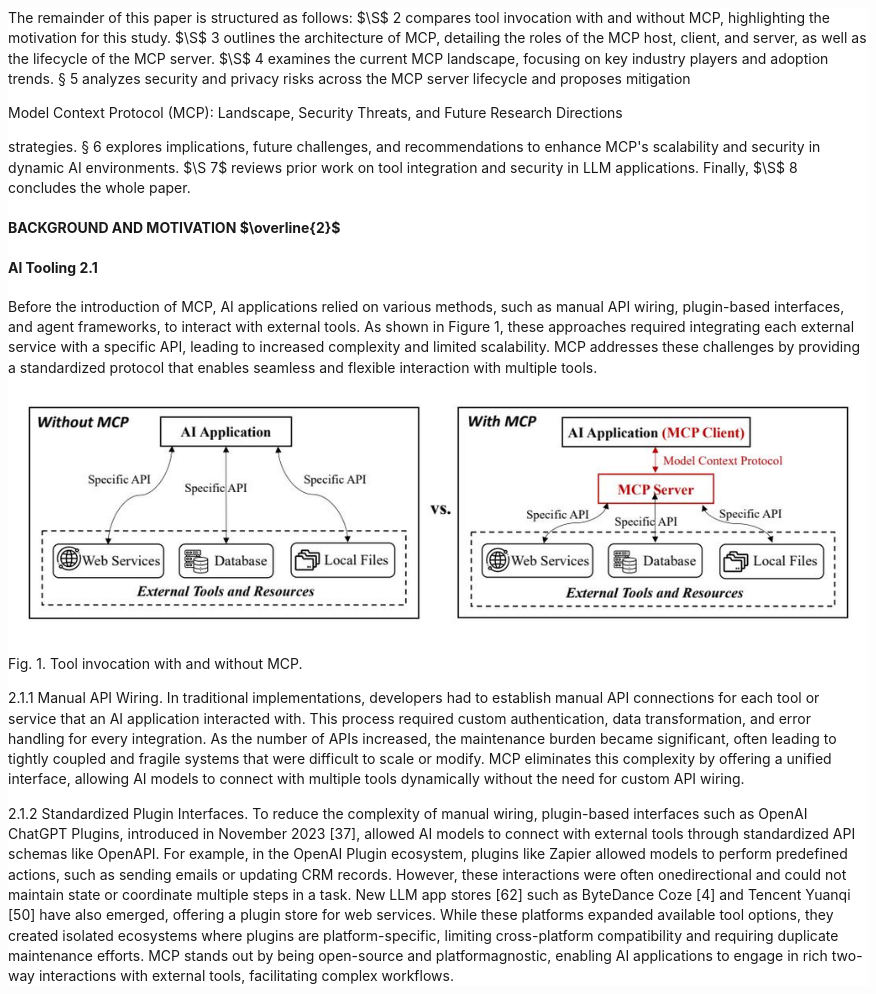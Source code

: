 The remainder of this paper is structured as follows:  $\S$  2 compares tool invocation with and without MCP, highlighting the motivation for this study.  $\S$  3 outlines the architecture of MCP, detailing the roles of the MCP host, client, and server, as well as the lifecycle of the MCP server.  $\S$  4 examines the current MCP landscape, focusing on key industry players and adoption trends. § 5 analyzes security and privacy risks across the MCP server lifecycle and proposes mitigation

Model Context Protocol (MCP): Landscape, Security Threats, and Future Research Directions

strategies. § 6 explores implications, future challenges, and recommendations to enhance MCP's scalability and security in dynamic AI environments.  $\S 7$  reviews prior work on tool integration and security in LLM applications. Finally,  $\S$  8 concludes the whole paper.

#### **BACKGROUND AND MOTIVATION** $\overline{2}$

#### **Al Tooling** $2.1$

Before the introduction of MCP, AI applications relied on various methods, such as manual API wiring, plugin-based interfaces, and agent frameworks, to interact with external tools. As shown in Figure 1, these approaches required integrating each external service with a specific API, leading to increased complexity and limited scalability. MCP addresses these challenges by providing a standardized protocol that enables seamless and flexible interaction with multiple tools.

![](_page_2_Figure_5.jpeg)

Fig. 1. Tool invocation with and without MCP.

2.1.1 Manual API Wiring. In traditional implementations, developers had to establish manual API connections for each tool or service that an AI application interacted with. This process required custom authentication, data transformation, and error handling for every integration. As the number of APIs increased, the maintenance burden became significant, often leading to tightly coupled and fragile systems that were difficult to scale or modify. MCP eliminates this complexity by offering a unified interface, allowing AI models to connect with multiple tools dynamically without the need for custom API wiring.

2.1.2 Standardized Plugin Interfaces. To reduce the complexity of manual wiring, plugin-based interfaces such as OpenAI ChatGPT Plugins, introduced in November 2023 [37], allowed AI models to connect with external tools through standardized API schemas like OpenAPI. For example, in the OpenAI Plugin ecosystem, plugins like Zapier allowed models to perform predefined actions, such as sending emails or updating CRM records. However, these interactions were often onedirectional and could not maintain state or coordinate multiple steps in a task. New LLM app stores [62] such as ByteDance Coze [4] and Tencent Yuanqi [50] have also emerged, offering a plugin store for web services. While these platforms expanded available tool options, they created isolated ecosystems where plugins are platform-specific, limiting cross-platform compatibility and requiring duplicate maintenance efforts. MCP stands out by being open-source and platformagnostic, enabling AI applications to engage in rich two-way interactions with external tools, facilitating complex workflows.
